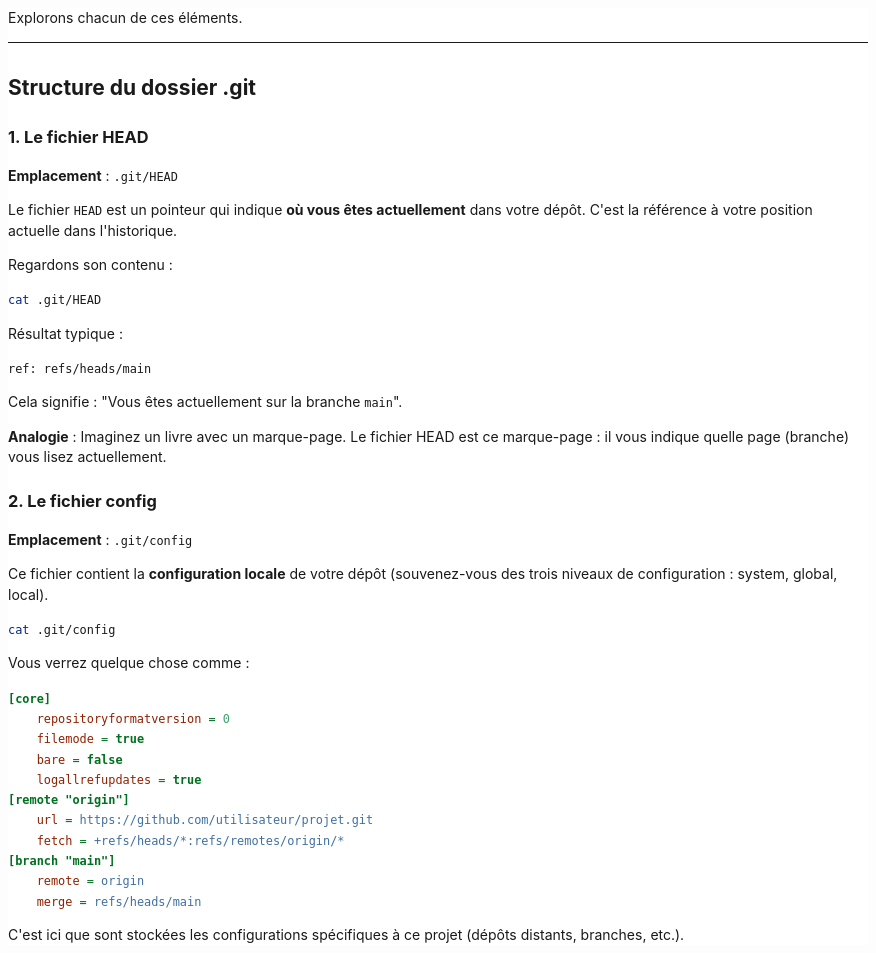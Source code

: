 Explorons chacun de ces éléments.

---

## Structure du dossier .git

### 1. Le fichier HEAD

**Emplacement** : `.git/HEAD`

Le fichier `HEAD` est un pointeur qui indique **où vous êtes actuellement** dans votre dépôt. C'est la référence à votre position actuelle dans l'historique.

Regardons son contenu :

```bash
cat .git/HEAD
```

Résultat typique :
```
ref: refs/heads/main
```

Cela signifie : "Vous êtes actuellement sur la branche `main`".

**Analogie** : Imaginez un livre avec un marque-page. Le fichier HEAD est ce marque-page : il vous indique quelle page (branche) vous lisez actuellement.

### 2. Le fichier config

**Emplacement** : `.git/config`

Ce fichier contient la **configuration locale** de votre dépôt (souvenez-vous des trois niveaux de configuration : system, global, local).

```bash
cat .git/config
```

Vous verrez quelque chose comme :

```ini
[core]
	repositoryformatversion = 0
	filemode = true
	bare = false
	logallrefupdates = true
[remote "origin"]
	url = https://github.com/utilisateur/projet.git
	fetch = +refs/heads/*:refs/remotes/origin/*
[branch "main"]
	remote = origin
	merge = refs/heads/main
```

C'est ici que sont stockées les configurations spécifiques à ce projet (dépôts distants, branches, etc.).

